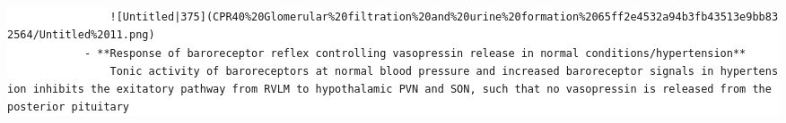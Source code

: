                     ![Untitled|375](CPR40%20Glomerular%20filtration%20and%20urine%20formation%2065ff2e4532a94b3fb43513e9bb832564/Untitled%2011.png)
                - **Response of baroreceptor reflex controlling vasopressin release in normal conditions/hypertension**
                    Tonic activity of baroreceptors at normal blood pressure and increased baroreceptor signals in hypertension inhibits the exitatory pathway from RVLM to hypothalamic PVN and SON, such that no vasopressin is released from the posterior pituitary
                    